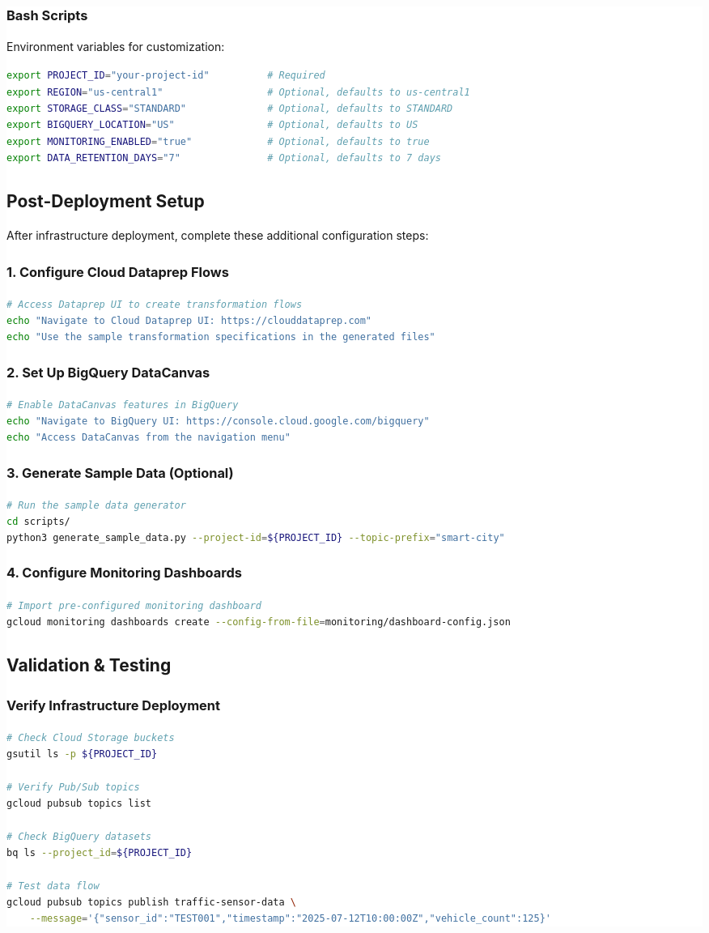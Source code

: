 ### Bash Scripts

Environment variables for customization:

```bash
export PROJECT_ID="your-project-id"          # Required
export REGION="us-central1"                  # Optional, defaults to us-central1
export STORAGE_CLASS="STANDARD"              # Optional, defaults to STANDARD  
export BIGQUERY_LOCATION="US"                # Optional, defaults to US
export MONITORING_ENABLED="true"             # Optional, defaults to true
export DATA_RETENTION_DAYS="7"               # Optional, defaults to 7 days
```

## Post-Deployment Setup

After infrastructure deployment, complete these additional configuration steps:

### 1. Configure Cloud Dataprep Flows

```bash
# Access Dataprep UI to create transformation flows
echo "Navigate to Cloud Dataprep UI: https://clouddataprep.com"
echo "Use the sample transformation specifications in the generated files"
```

### 2. Set Up BigQuery DataCanvas

```bash
# Enable DataCanvas features in BigQuery
echo "Navigate to BigQuery UI: https://console.cloud.google.com/bigquery"
echo "Access DataCanvas from the navigation menu"
```

### 3. Generate Sample Data (Optional)

```bash
# Run the sample data generator
cd scripts/
python3 generate_sample_data.py --project-id=${PROJECT_ID} --topic-prefix="smart-city"
```

### 4. Configure Monitoring Dashboards

```bash
# Import pre-configured monitoring dashboard
gcloud monitoring dashboards create --config-from-file=monitoring/dashboard-config.json
```

## Validation & Testing

### Verify Infrastructure Deployment

```bash
# Check Cloud Storage buckets
gsutil ls -p ${PROJECT_ID}

# Verify Pub/Sub topics
gcloud pubsub topics list

# Check BigQuery datasets
bq ls --project_id=${PROJECT_ID}

# Test data flow
gcloud pubsub topics publish traffic-sensor-data \
    --message='{"sensor_id":"TEST001","timestamp":"2025-07-12T10:00:00Z","vehicle_count":125}'
```
